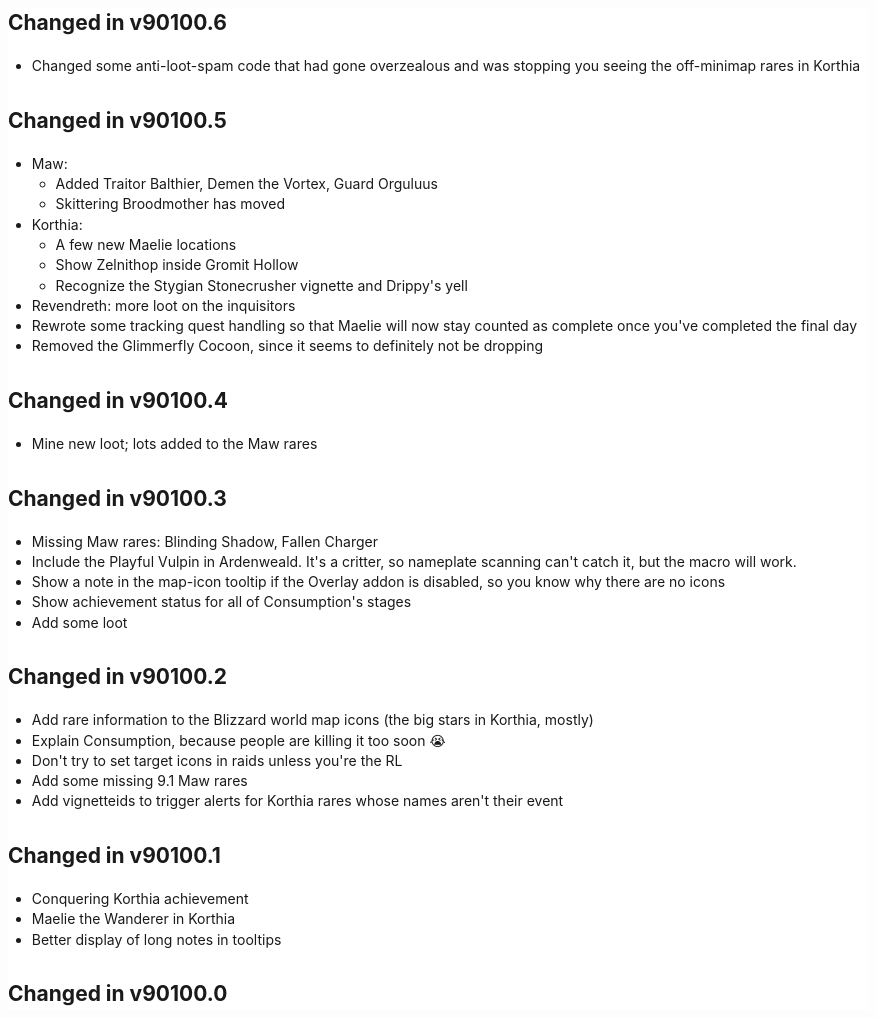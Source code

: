 ## Changed in v90100.6

* Changed some anti-loot-spam code that had gone overzealous and was stopping you seeing the off-minimap rares in Korthia

## Changed in v90100.5

* Maw:
    * Added Traitor Balthier, Demen the Vortex, Guard Orguluus
    * Skittering Broodmother has moved
* Korthia:
    * A few new Maelie locations
    * Show Zelnithop inside Gromit Hollow
    * Recognize the Stygian Stonecrusher vignette and Drippy's yell
* Revendreth: more loot on the inquisitors
* Rewrote some tracking quest handling so that Maelie will now stay counted as complete once you've completed the final day
* Removed the Glimmerfly Cocoon, since it seems to definitely not be dropping

## Changed in v90100.4

* Mine new loot; lots added to the Maw rares

## Changed in v90100.3

* Missing Maw rares: Blinding Shadow, Fallen Charger
* Include the Playful Vulpin in Ardenweald. It's a critter, so nameplate scanning can't catch it, but the macro will work.
* Show a note in the map-icon tooltip if the Overlay addon is disabled, so you know why there are no icons
* Show achievement status for all of Consumption's stages
* Add some loot

## Changed in v90100.2

* Add rare information to the Blizzard world map icons (the big stars in Korthia, mostly)
* Explain Consumption, because people are killing it too soon 😭
* Don't try to set target icons in raids unless you're the RL
* Add some missing 9.1 Maw rares
* Add vignetteids to trigger alerts for Korthia rares whose names aren't their event

## Changed in v90100.1

* Conquering Korthia achievement
* Maelie the Wanderer in Korthia
* Better display of long notes in tooltips

## Changed in v90100.0
